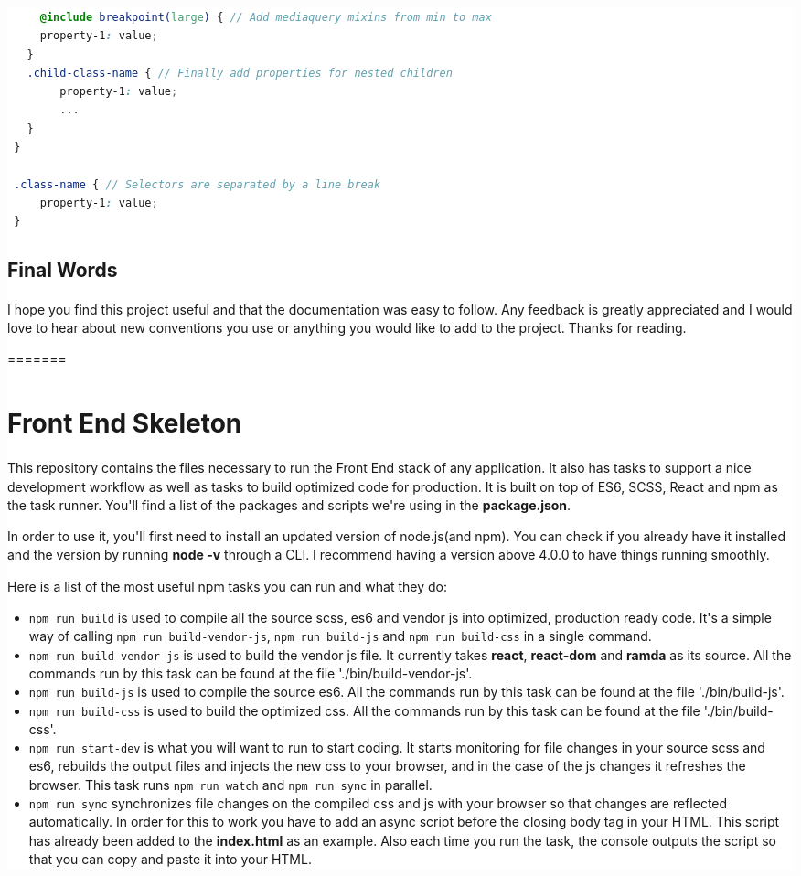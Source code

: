    ```scss
        @include breakpoint(large) { // Add mediaquery mixins from min to max
        property-1: value;
      }
      .child-class-name { // Finally add properties for nested children
           property-1: value;
           ...
      }
    }

    .class-name { // Selectors are separated by a line break
        property-1: value;
    }
   ```

## Final Words

I hope you find this project useful and that the documentation was easy to follow. Any feedback is greatly appreciated and I would love to hear about new conventions you use or anything you would like to add to the project. Thanks for reading.

=======
# Front End Skeleton
This repository contains the files necessary to run the Front End stack of any application. It also has tasks to support a nice development workflow as well as tasks to build optimized code for production. It is built on top of ES6, SCSS, React and npm as the task runner. You'll find a list of the packages and scripts we're using in the **package.json**.

In order to use it, you'll first need to install an updated version of node.js(and npm). You can check if you already have it installed and the version by running **node -v** through a CLI. I recommend having a version above 4.0.0 to have things running smoothly.

Here is a list of the most useful npm tasks you can run and what they do:
* ```npm run build``` is used to compile all the source scss, es6 and vendor js into optimized, production ready code. It's a simple way of calling  ```npm run build-vendor-js```, ```npm run build-js``` and ```npm run build-css``` in a single command.
* ```npm run build-vendor-js``` is used to build the vendor js file. It currently takes **react**, **react-dom** and **ramda** as its source. All the commands run by this task can be found at the file './bin/build-vendor-js'.
* ```npm run build-js``` is used to compile the source es6. All the commands run by this task can be found at the file './bin/build-js'.
* ```npm run build-css``` is used to build the optimized css. All the commands run by this task can be found at the file './bin/build-css'.
* ```npm run start-dev``` is what you will want to run to start coding. It starts monitoring for file changes in your source scss and es6, rebuilds the output files and injects the new css to your browser, and in the case of the js changes it refreshes the browser. This task runs ```npm run watch``` and ```npm run sync``` in parallel.
* ```npm run sync``` synchronizes file changes on the compiled css and js with your browser so that changes are reflected automatically. In order for this to work you have to add an async script before the closing body tag in your HTML. This script has already been added to the **index.html** as an example. Also each time you run the task, the console outputs the script so that you can copy and paste it into your HTML.
